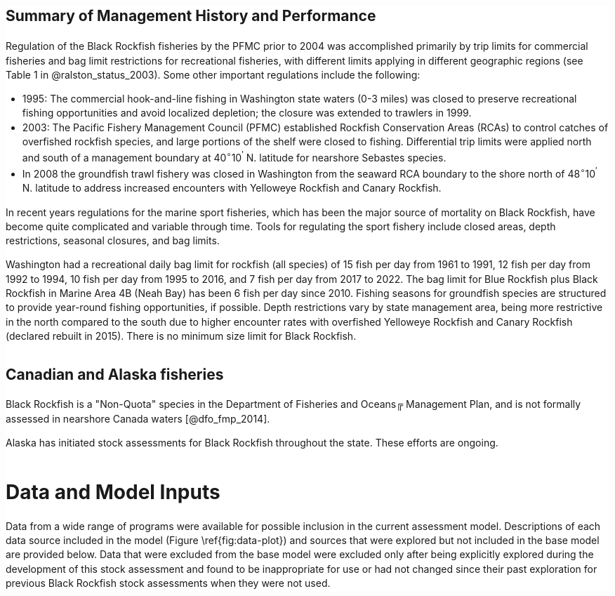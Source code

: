 
## Summary of Management History and Performance

Regulation of the Black Rockfish fisheries by the PFMC prior to 2004 was accomplished primarily by trip limits for commercial fisheries and bag limit restrictions for recreational fisheries, with different limits applying in different geographic regions (see Table 1 in @ralston_status_2003).  Some other important regulations include the following:

* 1995: The commercial hook-and-line fishing in Washington state waters (0-3 miles) was closed to preserve recreational fishing opportunities and avoid localized depletion; the closure was extended to trawlers in 1999.  
* 2003: The Pacific Fishery Management Council (PFMC) established Rockfish Conservation Areas (RCAs) to control catches of overfished rockfish species, and large portions of the shelf were closed to fishing. Differential trip limits were applied north and south of a management boundary at $40^\circ 10^\prime$ N. latitude for nearshore Sebastes species. 
* In 2008 the groundfish trawl fishery was closed in Washington from the seaward RCA boundary to the shore north of $48^\circ 10^\prime$ N. latitude to address increased encounters with Yelloweye Rockfish and Canary Rockfish.

In recent years regulations for the marine sport fisheries, which has been the major source of mortality on Black Rockfish, have become quite complicated and variable through time.  Tools for regulating the sport fishery include closed areas, depth restrictions, seasonal closures, and bag limits.

Washington had a recreational daily bag limit for rockfish (all species) of 15 fish per day from 1961 to 1991, 12 fish per day from 1992 to 1994,  10 fish per day from 1995 to 2016, and 7 fish per day from 2017 to 2022.  The bag limit for Blue Rockfish plus Black Rockfish in Marine Area 4B (Neah Bay) has been 6 fish per day since 2010.  Fishing seasons for groundfish species are structured to provide year-round fishing opportunities, if possible.  Depth restrictions vary by state management area, being more restrictive in the north compared to the south due to higher encounter rates with overfished Yelloweye Rockfish and Canary Rockfish (declared rebuilt in 2015).  There is no minimum size limit for Black Rockfish.

## Canadian and Alaska fisheries
Black Rockfish is a "Non-Quota" species in the Department of Fisheries and Oceans╔ Management Plan, and is not formally assessed in nearshore Canada waters [@dfo_fmp_2014].

Alaska has initiated stock assessments for Black Rockfish throughout the state. These efforts are ongoing.



# Data and Model Inputs

Data from a wide range of programs were available for possible inclusion in the current
assessment model. Descriptions of each data source included in the model (Figure \ref{fig:data-plot}) and
sources that were explored but not included in the base model are provided below. Data
that were excluded from the base model were excluded only after being explicitly explored
during the development of this stock assessment and found to be inappropriate for use or
had not changed since their past exploration for previous Black Rockfish stock assessments
when they were not used.

